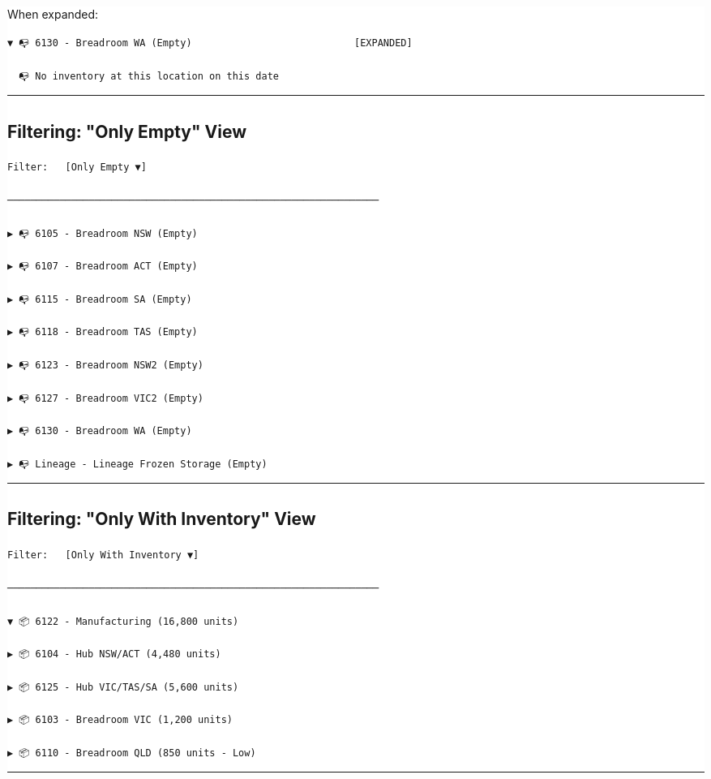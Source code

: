 When expanded:
```
▼ 📭 6130 - Breadroom WA (Empty)                            [EXPANDED]

  📭 No inventory at this location on this date
```

---

## Filtering: "Only Empty" View

```
Filter:   [Only Empty ▼]

────────────────────────────────────────────────────────────────

▶ 📭 6105 - Breadroom NSW (Empty)

▶ 📭 6107 - Breadroom ACT (Empty)

▶ 📭 6115 - Breadroom SA (Empty)

▶ 📭 6118 - Breadroom TAS (Empty)

▶ 📭 6123 - Breadroom NSW2 (Empty)

▶ 📭 6127 - Breadroom VIC2 (Empty)

▶ 📭 6130 - Breadroom WA (Empty)

▶ 📭 Lineage - Lineage Frozen Storage (Empty)
```

---

## Filtering: "Only With Inventory" View

```
Filter:   [Only With Inventory ▼]

────────────────────────────────────────────────────────────────

▼ 📦 6122 - Manufacturing (16,800 units)

▶ 📦 6104 - Hub NSW/ACT (4,480 units)

▶ 📦 6125 - Hub VIC/TAS/SA (5,600 units)

▶ 📦 6103 - Breadroom VIC (1,200 units)

▶ 📦 6110 - Breadroom QLD (850 units - Low)
```

---